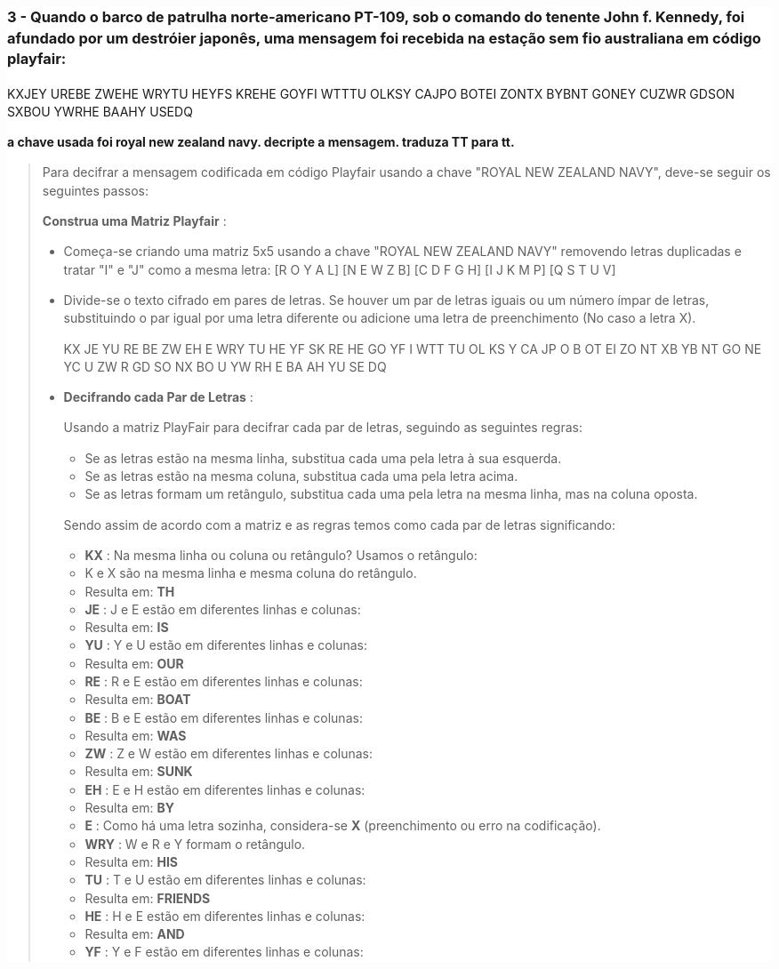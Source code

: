 ### 3 - Quando o barco de patrulha norte-americano PT-109, sob o comando do tenente John f. Kennedy, foi afundado por um destróier japonês, uma mensagem foi recebida na estação sem fio australiana em código playfair:

KXJEY UREBE ZWEHE WRYTU HEYFS
KREHE GOYFI WTTTU OLKSY CAJPO
BOTEI ZONTX BYBNT GONEY CUZWR
GDSON SXBOU YWRHE BAAHY USEDQ

**a chave usada foi royal new zealand navy. decripte a mensagem. traduza TT para tt.**

> Para decifrar a mensagem codificada em código Playfair usando a chave "ROYAL NEW ZEALAND NAVY", deve-se seguir os seguintes passos:
>
> **Construa uma Matriz Playfair** :
>
> * Começa-se criando uma matriz 5x5 usando a chave  "ROYAL NEW ZEALAND NAVY"  removendo letras duplicadas e tratar "I" e "J" como a mesma letra:
>   [R O Y A L]
>   [N E W Z B]
>   [C D F G H]
>   [I J K M P]
>   [Q S T U V]
> * Divide-se o texto cifrado em pares de letras. Se houver um par de letras iguais ou um número ímpar de letras, substituindo o par igual por uma letra diferente ou adicione uma letra de preenchimento (No caso a letra X).
>
>   KX JE YU RE BE ZW EH E WRY TU HE YF SK RE HE GO YF I WTT TU OL KS Y CA JP O B OT EI ZO NT XB YB NT GO NE YC U ZW R GD SO NX BO U YW RH E BA AH YU SE DQ
> * **Decifrando cada Par de Letras** :
>
>   Usando a matriz PlayFair para decifrar cada par de letras, seguindo as seguintes regras:
>
>   * Se as letras estão na mesma linha, substitua cada uma pela letra à sua esquerda.
>   * Se as letras estão na mesma coluna, substitua cada uma pela letra acima.
>   * Se as letras formam um retângulo, substitua cada uma pela letra na mesma linha, mas na coluna oposta.
>
>   Sendo assim de acordo com a matriz e as regras temos como cada par de letras significando:
>
>   * **KX** : Na mesma linha ou coluna ou retângulo? Usamos o retângulo:
>   * K e X são na mesma linha e mesma coluna do retângulo.
>   * Resulta em: **TH**
>   * **JE** : J e E estão em diferentes linhas e colunas:
>   * Resulta em: **IS**
>   * **YU** : Y e U estão em diferentes linhas e colunas:
>   * Resulta em: **OUR**
>   * **RE** : R e E estão em diferentes linhas e colunas:
>   * Resulta em: **BOAT**
>   * **BE** : B e E estão em diferentes linhas e colunas:
>   * Resulta em: **WAS**
>   * **ZW** : Z e W estão em diferentes linhas e colunas:
>   * Resulta em: **SUNK**
>   * **EH** : E e H estão em diferentes linhas e colunas:
>   * Resulta em: **BY**
>   * **E** : Como há uma letra sozinha, considera-se **X** (preenchimento ou erro na codificação).
>   * **WRY** : W e R e Y formam o retângulo.
>   * Resulta em: **HIS**
>   * **TU** : T e U estão em diferentes linhas e colunas:
>   * Resulta em: **FRIENDS**
>   * **HE** : H e E estão em diferentes linhas e colunas:
>   * Resulta em: **AND**
>   * **YF** : Y e F estão em diferentes linhas e colunas: